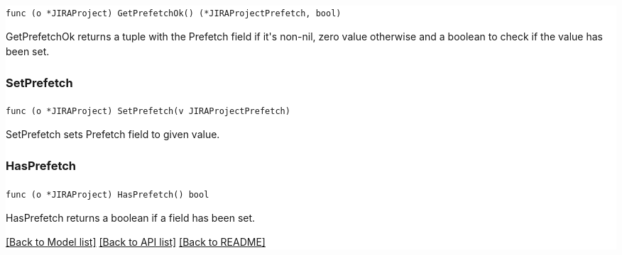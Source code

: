 `func (o *JIRAProject) GetPrefetchOk() (*JIRAProjectPrefetch, bool)`

GetPrefetchOk returns a tuple with the Prefetch field if it's non-nil, zero value otherwise
and a boolean to check if the value has been set.

### SetPrefetch

`func (o *JIRAProject) SetPrefetch(v JIRAProjectPrefetch)`

SetPrefetch sets Prefetch field to given value.

### HasPrefetch

`func (o *JIRAProject) HasPrefetch() bool`

HasPrefetch returns a boolean if a field has been set.


[[Back to Model list]](../README.md#documentation-for-models) [[Back to API list]](../README.md#documentation-for-api-endpoints) [[Back to README]](../README.md)



